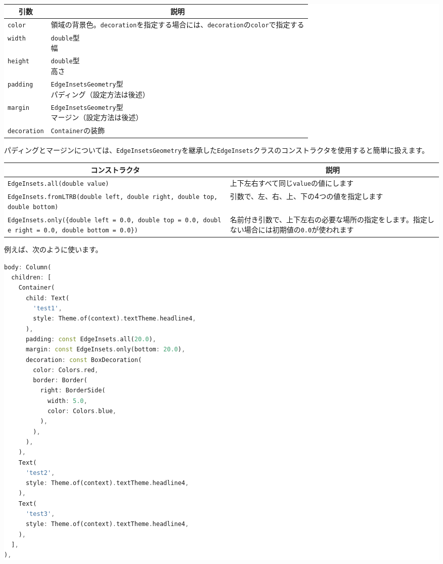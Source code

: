 | 引数 | 説明 |
|-|-|
| `color` | 領域の背景色。`decoration`を指定する場合には、`decoration`の`color`で指定する |
| `width` | `double`型<br>幅 |
| `height` | `double`型<br>高さ |
| `padding` | `EdgeInsetsGeometry`型<br>パディング（設定方法は後述） |
| `margin` | `EdgeInsetsGeometry`型<br>マージン（設定方法は後述） |
| `decoration` | `Container`の装飾 |

パディングとマージンについては、`EdgeInsetsGeometry`を継承した`EdgeInsets`クラスのコンストラクタを使用すると簡単に扱えます。

| コンストラクタ | 説明 |
|-|-|
| `EdgeInsets.all(double value)` | 上下左右すべて同じ`value`の値にします |
| `EdgeInsets.fromLTRB(double left, double right, double top, double bottom)` | 引数で、左、右、上、下の4つの値を指定します |
| `EdgeInsets.only({double left = 0.0, double top = 0.0, double right = 0.0, double bottom = 0.0})` | 名前付き引数で、上下左右の必要な場所の指定をします。指定しない場合には初期値の`0.0`が使われます |

例えば、次のように使います。

``` dart linenums="1"
body: Column(
  children: [
    Container(
      child: Text(
        'test1',
        style: Theme.of(context).textTheme.headline4,
      ),
      padding: const EdgeInsets.all(20.0),
      margin: const EdgeInsets.only(bottom: 20.0),
      decoration: const BoxDecoration(
        color: Colors.red,
        border: Border(
          right: BorderSide(
            width: 5.0,
            color: Colors.blue,
          ),
        ),
      ),
    ),
    Text(
      'test2',
      style: Theme.of(context).textTheme.headline4,
    ),
    Text(
      'test3',
      style: Theme.of(context).textTheme.headline4,
    ),
  ],
),
```

